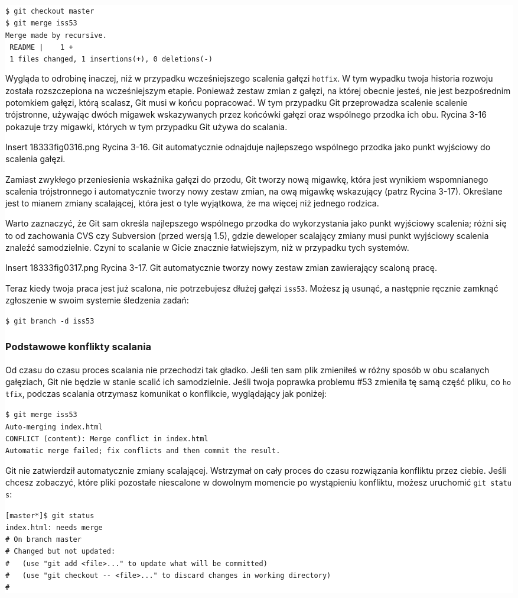 	$ git checkout master
	$ git merge iss53
	Merge made by recursive.
	 README |    1 +
	 1 files changed, 1 insertions(+), 0 deletions(-)

Wygląda to odrobinę inaczej, niż w przypadku wcześniejszego scalenia gałęzi `hotfix`. W tym wypadku twoja historia rozwoju została rozszczepiona na wcześniejszym etapie. Ponieważ zestaw zmian z gałęzi, na której obecnie jesteś, nie jest bezpośrednim potomkiem gałęzi, którą scalasz, Git musi w końcu popracować. W tym przypadku Git przeprowadza scalenie scalenie trójstronne, używając dwóch migawek wskazywanych przez końcówki gałęzi oraz wspólnego przodka ich obu. Rycina 3-16 pokazuje trzy migawki, których w tym przypadku Git używa do scalania.

Insert 18333fig0316.png 
Rycina 3-16. Git automatycznie odnajduje najlepszego wspólnego przodka jako punkt wyjściowy do scalenia gałęzi.

Zamiast zwykłego przeniesienia wskaźnika gałęzi do przodu, Git tworzy nową migawkę, która jest wynikiem wspomnianego scalenia trójstronnego i automatycznie tworzy nowy zestaw zmian, na ową migawkę wskazujący (patrz Rycina 3-17). Określane jest to mianem zmiany scalającej, która jest o tyle wyjątkowa, że ma więcej niż jednego rodzica.

Warto zaznaczyć, że Git sam określa najlepszego wspólnego przodka do wykorzystania jako punkt wyjściowy scalenia; różni się to od zachowania CVS czy Subversion (przed wersją 1.5), gdzie deweloper scalający zmiany musi punkt wyjściowy scalenia znaleźć samodzielnie. Czyni to scalanie w Gicie znacznie łatwiejszym, niż w przypadku tych systemów.

Insert 18333fig0317.png 
Rycina 3-17. Git automatycznie tworzy nowy zestaw zmian zawierający scaloną pracę.

Teraz kiedy twoja praca jest już scalona, nie potrzebujesz dłużej gałęzi `iss53`. Możesz ją usunąć, a następnie ręcznie zamknąć zgłoszenie w swoim systemie śledzenia zadań:

	$ git branch -d iss53

### Podstawowe konflikty scalania ###

Od czasu do czasu proces scalania nie przechodzi tak gładko. Jeśli ten sam plik zmieniłeś w różny sposób w obu scalanych gałęziach, Git nie będzie w stanie scalić ich samodzielnie. Jeśli twoja poprawka problemu #53 zmieniła tę samą część pliku, co `hotfix`, podczas scalania otrzymasz komunikat o konflikcie, wyglądający jak poniżej:

	$ git merge iss53
	Auto-merging index.html
	CONFLICT (content): Merge conflict in index.html
	Automatic merge failed; fix conflicts and then commit the result.

Git nie zatwierdził automatycznie zmiany scalającej. Wstrzymał on cały proces do czasu rozwiązania konfliktu przez ciebie. Jeśli chcesz zobaczyć, które pliki pozostałe niescalone w dowolnym momencie po wystąpieniu konfliktu, możesz uruchomić `git status`:

	[master*]$ git status
	index.html: needs merge
	# On branch master
	# Changed but not updated:
	#   (use "git add <file>..." to update what will be committed)
	#   (use "git checkout -- <file>..." to discard changes in working directory)
	#